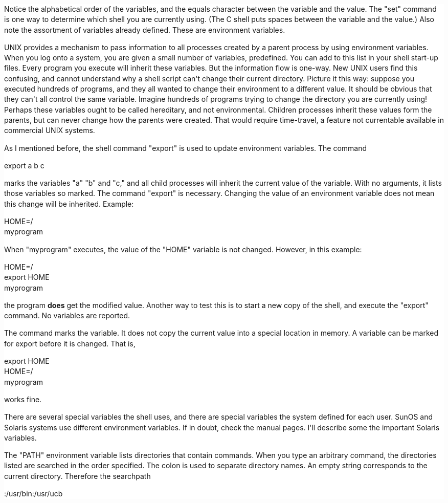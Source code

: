 Notice the alphabetical order of the variables, and the equals character between the variable and the value. The "set" command is one way to determine which shell you are currently using. (The C shell puts spaces between the variable and the value.) Also note the assortment of variables already defined. These are environment variables.

UNIX provides a mechanism to pass information to all processes created by a parent process by using environment variables. When you log onto a system, you are given a small number of variables, predefined. You can add to this list in your shell start-up files. Every program you execute will inherit these variables. But the information flow is one-way. New UNIX users find this confusing, and cannot understand why a shell script can't change their current directory. Picture it this way: suppose you executed hundreds of programs, and they all wanted to change their environment to a different value. It should be obvious that they can't all control the same variable. Imagine hundreds of programs trying to change the directory you are currently using! Perhaps these variables ought to be called hereditary, and not environmental. Children processes inherit these values form the parents, but can never change how the parents were created. That would require time-travel, a feature not currentable available in commercial UNIX systems.

As I mentioned before, the shell command "export" is used to update environment variables. The command

export a b c  

marks the variables "a" "b" and "c," and all child processes will inherit the current value of the variable. With no arguments, it lists those variables so marked. The command "export" is necessary. Changing the value of an environment variable does not mean this change will be inherited. Example:

HOME=/  
myprogram  

When "myprogram" executes, the value of the "HOME" variable is not changed. However, in this example:

HOME=/  
export HOME  
myprogram  

the program **does** get the modified value. Another way to test this is to start a new copy of the shell, and execute the "export" command. No variables are reported.

The command marks the variable. It does not copy the current value into a special location in memory. A variable can be marked for export before it is changed. That is,

export HOME  
HOME=/  
myprogram  

works fine.

There are several special variables the shell uses, and there are special variables the system defined for each user. SunOS and Solaris systems use different environment variables. If in doubt, check the manual pages. I'll describe some the important Solaris variables.

The "PATH" environment variable lists directories that contain commands. When you type an arbitrary command, the directories listed are searched in the order specified. The colon is used to separate directory names. An empty string corresponds to the current directory. Therefore the searchpath

:/usr/bin:/usr/ucb  
